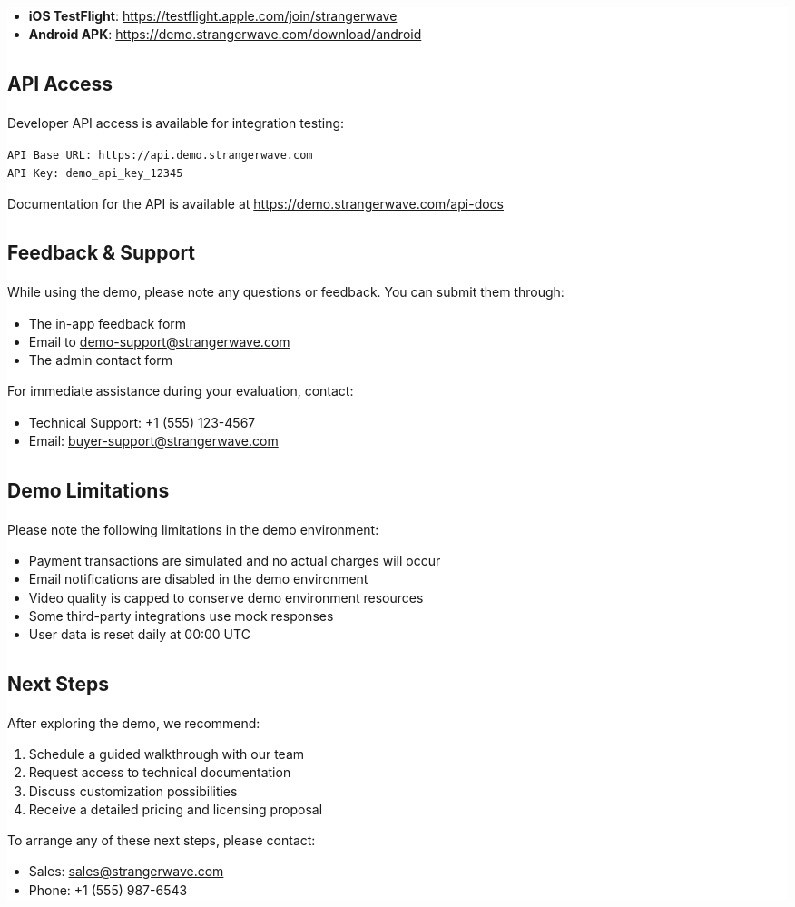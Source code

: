 - **iOS TestFlight**: https://testflight.apple.com/join/strangerwave
- **Android APK**: https://demo.strangerwave.com/download/android

## API Access

Developer API access is available for integration testing:

```
API Base URL: https://api.demo.strangerwave.com
API Key: demo_api_key_12345
```

Documentation for the API is available at https://demo.strangerwave.com/api-docs

## Feedback & Support

While using the demo, please note any questions or feedback. You can submit them through:

- The in-app feedback form
- Email to demo-support@strangerwave.com
- The admin contact form

For immediate assistance during your evaluation, contact:

- Technical Support: +1 (555) 123-4567
- Email: buyer-support@strangerwave.com

## Demo Limitations

Please note the following limitations in the demo environment:

- Payment transactions are simulated and no actual charges will occur
- Email notifications are disabled in the demo environment
- Video quality is capped to conserve demo environment resources
- Some third-party integrations use mock responses
- User data is reset daily at 00:00 UTC

## Next Steps

After exploring the demo, we recommend:

1. Schedule a guided walkthrough with our team
2. Request access to technical documentation
3. Discuss customization possibilities
4. Receive a detailed pricing and licensing proposal

To arrange any of these next steps, please contact:

- Sales: sales@strangerwave.com
- Phone: +1 (555) 987-6543